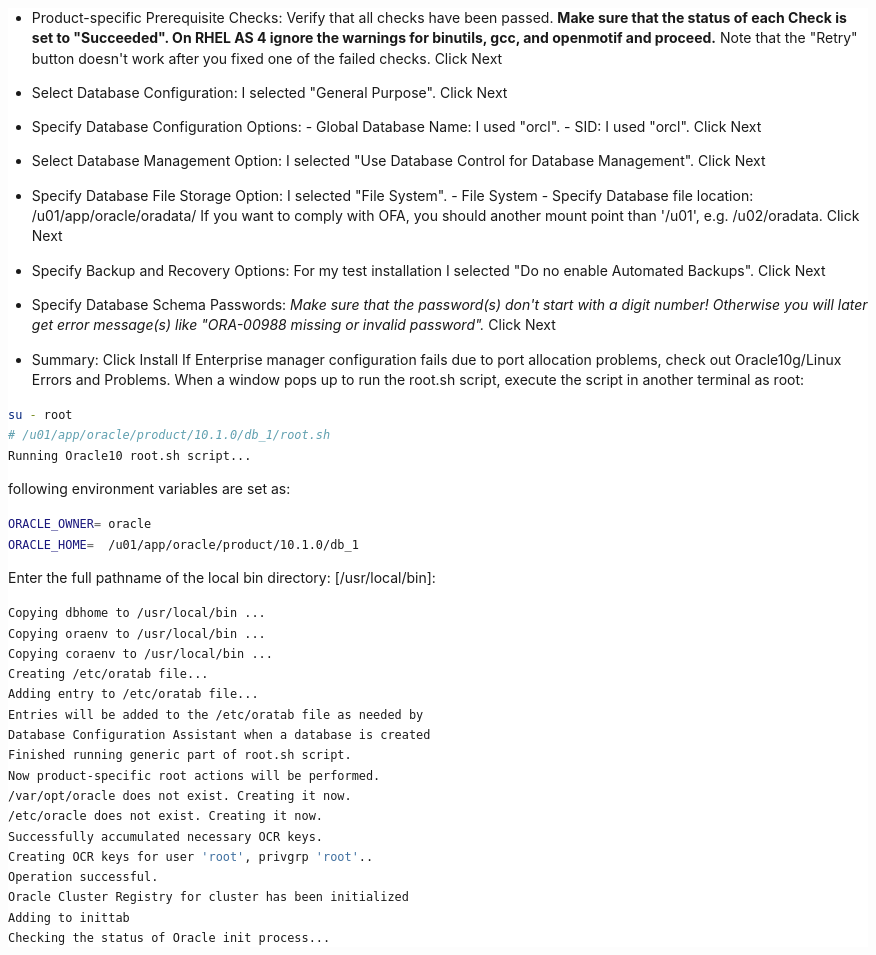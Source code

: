 - Product-specific Prerequisite Checks:
        Verify that all checks have been passed.
        <strong>Make sure that the status of each Check is set to "Succeeded".
        On RHEL AS 4 ignore the warnings for binutils, gcc, and openmotif and proceed.</strong>
        Note that the "Retry" button doesn't work after you fixed one of the failed checks.
Click Next

- Select Database Configuration:
        I selected "General Purpose".
Click Next

- Specify Database Configuration Options:
       - Global Database Name: I used "orcl".
       - SID: I used "orcl".
Click Next

- Select Database Management Option:
       I selected "Use Database Control for Database Management".
Click Next

- Specify Database File Storage Option: I selected "File System".
       - File System     - Specify Database file location: /u01/app/oracle/oradata/
                           If you want to comply with OFA, you should another  mount point
                           than '/u01', e.g. /u02/oradata.
Click Next

- Specify Backup and Recovery Options:
         For my test installation I selected "Do no enable Automated Backups".
Click Next

- Specify Database Schema Passwords:
<em>        Make sure that the password(s) don't start with a digit number! Otherwise you
        will later get error message(s) like "ORA-00988 missing or invalid password".</em>
Click Next

- Summary:  Click Install If Enterprise manager configuration fails due to port allocation problems, check out Oracle10g/Linux Errors and Problems. When a window pops up to run the root.sh script, execute the script in another terminal as root:

 ```bash
 su - root
 # /u01/app/oracle/product/10.1.0/db_1/root.sh
 Running Oracle10 root.sh script...
 ```
 following environment variables are set as:
 ```bash
 ORACLE_OWNER= oracle
 ORACLE_HOME=  /u01/app/oracle/product/10.1.0/db_1
 ```
 Enter the full pathname of the local bin directory: [/usr/local/bin]:
 ```bash
Copying dbhome to /usr/local/bin ...
Copying oraenv to /usr/local/bin ...
Copying coraenv to /usr/local/bin ...
Creating /etc/oratab file...
Adding entry to /etc/oratab file...
Entries will be added to the /etc/oratab file as needed by
Database Configuration Assistant when a database is created
Finished running generic part of root.sh script.
Now product-specific root actions will be performed.
/var/opt/oracle does not exist. Creating it now.
/etc/oracle does not exist. Creating it now.
Successfully accumulated necessary OCR keys.
Creating OCR keys for user 'root', privgrp 'root'..
Operation successful.
Oracle Cluster Registry for cluster has been initialized
Adding to inittab
Checking the status of Oracle init process...
 ```